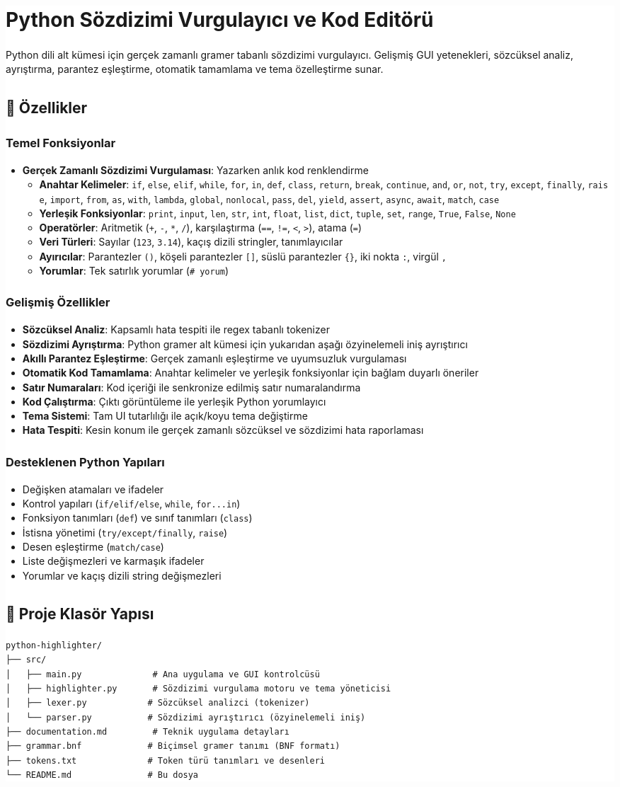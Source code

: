 # Python Sözdizimi Vurgulayıcı ve Kod Editörü

Python dili alt kümesi için gerçek zamanlı gramer tabanlı sözdizimi vurgulayıcı. Gelişmiş GUI yetenekleri, sözcüksel analiz, ayrıştırma, parantez eşleştirme, otomatik tamamlama ve tema özelleştirme sunar.

## 🚀 Özellikler

### Temel Fonksiyonlar
* **Gerçek Zamanlı Sözdizimi Vurgulaması**: Yazarken anlık kod renklendirme
  * **Anahtar Kelimeler**: `if`, `else`, `elif`, `while`, `for`, `in`, `def`, `class`, `return`, `break`, `continue`, `and`, `or`, `not`, `try`, `except`, `finally`, `raise`, `import`, `from`, `as`, `with`, `lambda`, `global`, `nonlocal`, `pass`, `del`, `yield`, `assert`, `async`, `await`, `match`, `case`
  * **Yerleşik Fonksiyonlar**: `print`, `input`, `len`, `str`, `int`, `float`, `list`, `dict`, `tuple`, `set`, `range`, `True`, `False`, `None`
  * **Operatörler**: Aritmetik (`+`, `-`, `*`, `/`), karşılaştırma (`==`, `!=`, `<`, `>`), atama (`=`)
  * **Veri Türleri**: Sayılar (`123`, `3.14`), kaçış dizili stringler, tanımlayıcılar
  * **Ayırıcılar**: Parantezler `()`, köşeli parantezler `[]`, süslü parantezler `{}`, iki nokta `:`, virgül `,`
  * **Yorumlar**: Tek satırlık yorumlar (`# yorum`)

### Gelişmiş Özellikler
* **Sözcüksel Analiz**: Kapsamlı hata tespiti ile regex tabanlı tokenizer
* **Sözdizimi Ayrıştırma**: Python gramer alt kümesi için yukarıdan aşağı özyinelemeli iniş ayrıştırıcı
* **Akıllı Parantez Eşleştirme**: Gerçek zamanlı eşleştirme ve uyumsuzluk vurgulaması
* **Otomatik Kod Tamamlama**: Anahtar kelimeler ve yerleşik fonksiyonlar için bağlam duyarlı öneriler
* **Satır Numaraları**: Kod içeriği ile senkronize edilmiş satır numaralandırma
* **Kod Çalıştırma**: Çıktı görüntüleme ile yerleşik Python yorumlayıcı
* **Tema Sistemi**: Tam UI tutarlılığı ile açık/koyu tema değiştirme
* **Hata Tespiti**: Kesin konum ile gerçek zamanlı sözcüksel ve sözdizimi hata raporlaması

### Desteklenen Python Yapıları
- Değişken atamaları ve ifadeler
- Kontrol yapıları (`if/elif/else`, `while`, `for...in`)
- Fonksiyon tanımları (`def`) ve sınıf tanımları (`class`)
- İstisna yönetimi (`try/except/finally`, `raise`)
- Desen eşleştirme (`match/case`)
- Liste değişmezleri ve karmaşık ifadeler
- Yorumlar ve kaçış dizili string değişmezleri

## 📁 Proje Klasör Yapısı
```
python-highlighter/
├── src/
│   ├── main.py              # Ana uygulama ve GUI kontrolcüsü
│   ├── highlighter.py       # Sözdizimi vurgulama motoru ve tema yöneticisi
│   ├── lexer.py            # Sözcüksel analizci (tokenizer)
│   └── parser.py           # Sözdizimi ayrıştırıcı (özyinelemeli iniş)
├── documentation.md         # Teknik uygulama detayları
├── grammar.bnf             # Biçimsel gramer tanımı (BNF formatı)
├── tokens.txt              # Token türü tanımları ve desenleri
└── README.md               # Bu dosya
```
